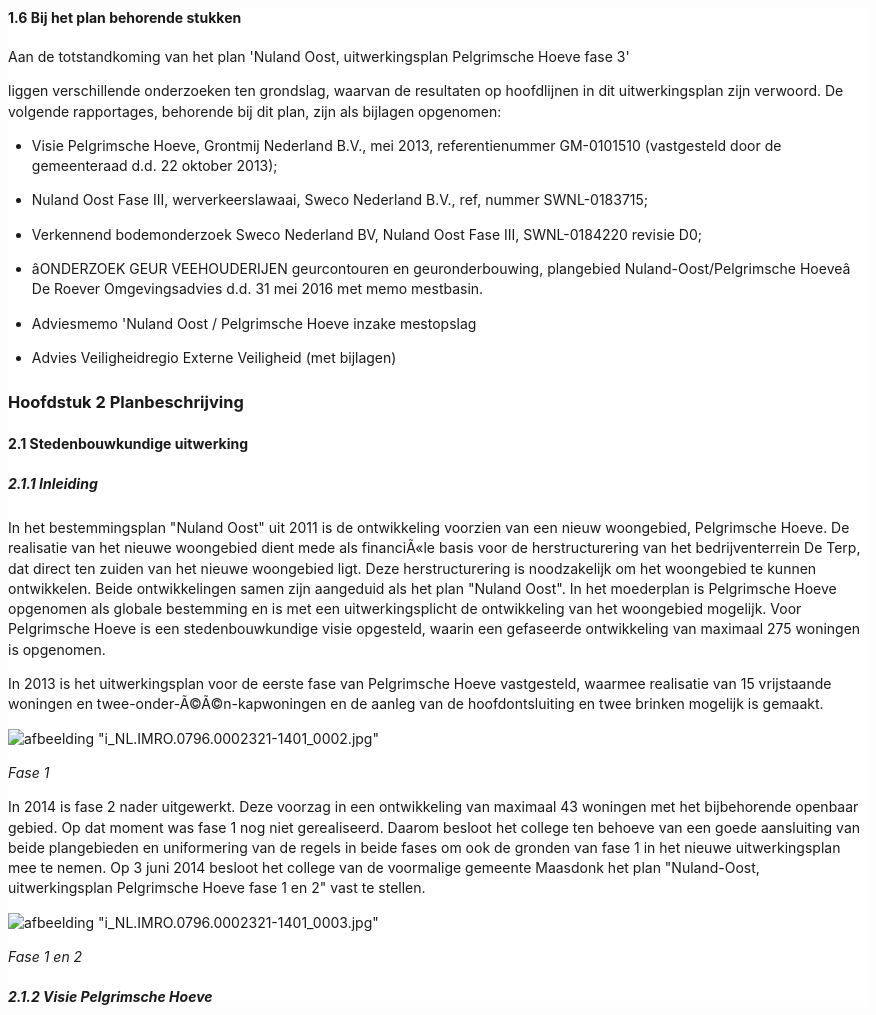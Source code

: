 #### 1\.6 Bij het plan behorende stukken

Aan de totstandkoming van het plan 'Nuland Oost, uitwerkingsplan Pelgrimsche Hoeve fase 3'

liggen verschillende onderzoeken ten grondslag, waarvan de resultaten op hoofdlijnen in dit uitwerkingsplan zijn verwoord. De volgende rapportages, behorende bij dit plan, zijn als bijlagen opgenomen:

* Visie Pelgrimsche Hoeve, Grontmij Nederland B.V., mei 2013, referentienummer GM\-0101510 (vastgesteld door de gemeenteraad d.d. 22 oktober 2013\);

* Nuland Oost Fase III, werverkeerslawaai, Sweco Nederland B.V., ref, nummer SWNL\-0183715;

* Verkennend bodemonderzoek Sweco Nederland BV, Nuland Oost Fase III, SWNL\-0184220 revisie D0;

* âONDERZOEK GEUR VEEHOUDERIJEN geurcontouren en geuronderbouwing, plangebied Nuland\-Oost/Pelgrimsche Hoeveâ De Roever Omgevingsadvies d.d. 31 mei 2016 met memo mestbasin.

* Adviesmemo 'Nuland Oost / Pelgrimsche Hoeve inzake mestopslag

* Advies Veiligheidregio Externe Veiligheid (met bijlagen)

### Hoofdstuk 2 Planbeschrijving

#### 2\.1 Stedenbouwkundige uitwerking

##### 2\.1\.1 Inleiding

In het bestemmingsplan "Nuland Oost" uit 2011 is de ontwikkeling voorzien van een nieuw woongebied, Pelgrimsche Hoeve. De realisatie van het nieuwe woongebied dient mede als financiÃ«le basis voor de herstructurering van het bedrijventerrein De Terp, dat direct ten zuiden van het nieuwe woongebied ligt. Deze herstructurering is noodzakelijk om het woongebied te kunnen ontwikkelen. Beide ontwikkelingen samen zijn aangeduid als het plan "Nuland Oost". In het moederplan is Pelgrimsche Hoeve opgenomen als globale bestemming en is met een uitwerkingsplicht de ontwikkeling van het woongebied mogelijk. Voor Pelgrimsche Hoeve is een stedenbouwkundige visie opgesteld, waarin een gefaseerde ontwikkeling van maximaal 275 woningen is opgenomen.

In 2013 is het uitwerkingsplan voor de eerste fase van Pelgrimsche Hoeve vastgesteld, waarmee realisatie van 15 vrijstaande woningen en twee\-onder\-Ã©Ã©n\-kapwoningen en de aanleg van de hoofdontsluiting en twee brinken mogelijk is gemaakt.

![afbeelding "i_NL.IMRO.0796.0002321-1401_0002.jpg"](i_NL.IMRO.0796.0002321-1401_0002.jpg)

*Fase 1*

In 2014 is fase 2 nader uitgewerkt. Deze voorzag in een ontwikkeling van maximaal 43 woningen met het bijbehorende openbaar gebied. Op dat moment was fase 1 nog niet gerealiseerd. Daarom besloot het college ten behoeve van een goede aansluiting van beide plangebieden en uniformering van de regels in beide fases om ook de gronden van fase 1 in het nieuwe uitwerkingsplan mee te nemen. Op 3 juni 2014 besloot het college van de voormalige gemeente Maasdonk het plan "Nuland\-Oost, uitwerkingsplan Pelgrimsche Hoeve fase 1 en 2" vast te stellen.

![afbeelding "i_NL.IMRO.0796.0002321-1401_0003.jpg"](i_NL.IMRO.0796.0002321-1401_0003.jpg)

*Fase 1 en 2*

##### 2\.1\.2 Visie Pelgrimsche Hoeve
